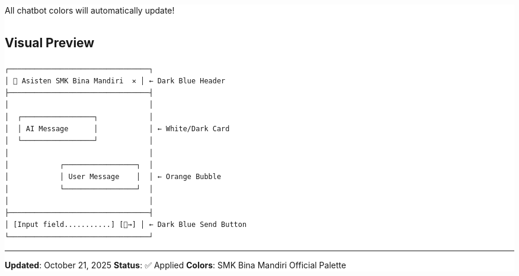 All chatbot colors will automatically update!

## Visual Preview

```
┌─────────────────────────────────┐
│ 🔵 Asisten SMK Bina Mandiri  ✕ │ ← Dark Blue Header
├─────────────────────────────────┤
│                                 │
│  ┌─────────────────┐            │
│  │ AI Message      │            │ ← White/Dark Card
│  └─────────────────┘            │
│                                 │
│            ┌─────────────────┐  │
│            │ User Message    │  │ ← Orange Bubble
│            └─────────────────┘  │
│                                 │
├─────────────────────────────────┤
│ [Input field...........] [🔵→] │ ← Dark Blue Send Button
└─────────────────────────────────┘
```

---

**Updated**: October 21, 2025
**Status**: ✅ Applied
**Colors**: SMK Bina Mandiri Official Palette
